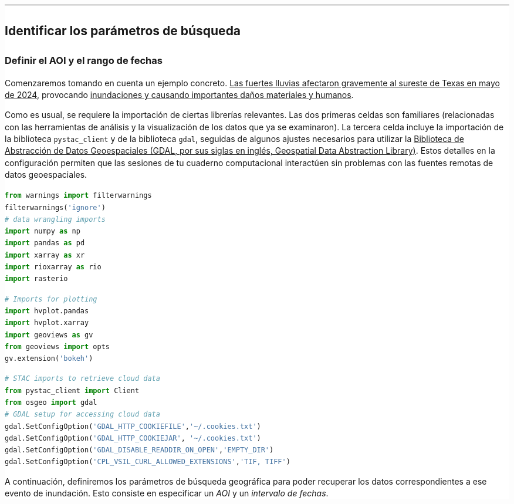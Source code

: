 

---


## Identificar los parámetros de búsqueda

### Definir el AOI y el rango de fechas


Comenzaremos tomando en cuenta un ejemplo concreto. [Las fuertes lluvias afectaron gravemente al sureste de Texas en mayo de 2024](https://www.texastribune.org/2024/05/03/texas-floods-weather-harris-county/), provocando [inundaciones y causando importantes daños materiales y humanos](https://www.texastribune.org/series/east-texas-floods-2024/).

Como es usual, se requiere la importación de ciertas librerías relevantes. Las dos primeras celdas son familiares (relacionadas con las herramientas de análisis y la visualización de los datos que ya se examinaron). La tercera celda incluye la importación de la biblioteca `pystac_client` y de la biblioteca `gdal`, seguidas de algunos ajustes necesarios para utilizar la [Biblioteca de Abstracción de Datos Geoespaciales (GDAL, por sus siglas en inglés, Geospatial Data Abstraction Library)](https://gdal.org). Estos detalles en la configuración permiten que las sesiones de tu cuaderno computacional interactúen sin problemas con las fuentes remotas de datos geoespaciales.


```python jupyter={"source_hidden": true}
from warnings import filterwarnings
filterwarnings('ignore')
# data wrangling imports
import numpy as np
import pandas as pd
import xarray as xr
import rioxarray as rio
import rasterio
```

```python jupyter={"source_hidden": true}
# Imports for plotting
import hvplot.pandas
import hvplot.xarray
import geoviews as gv
from geoviews import opts
gv.extension('bokeh')
```

```python jupyter={"source_hidden": true}
# STAC imports to retrieve cloud data
from pystac_client import Client
from osgeo import gdal
# GDAL setup for accessing cloud data
gdal.SetConfigOption('GDAL_HTTP_COOKIEFILE','~/.cookies.txt')
gdal.SetConfigOption('GDAL_HTTP_COOKIEJAR', '~/.cookies.txt')
gdal.SetConfigOption('GDAL_DISABLE_READDIR_ON_OPEN','EMPTY_DIR')
gdal.SetConfigOption('CPL_VSIL_CURL_ALLOWED_EXTENSIONS','TIF, TIFF')
```


A continuación, definiremos los parámetros de búsqueda geográfica para poder recuperar los datos correspondientes a ese evento de inundación. Esto consiste en especificar un _AOI_ y un _intervalo de fechas_.
